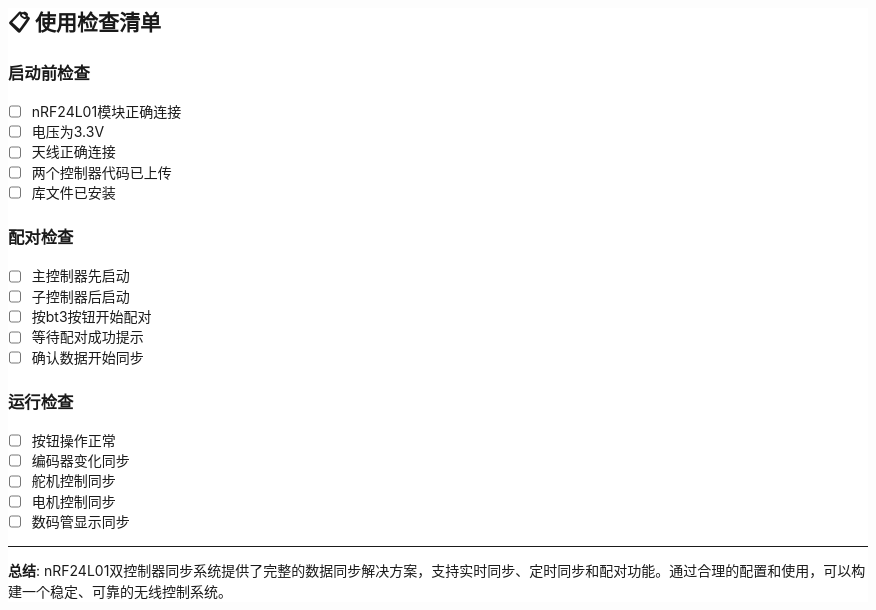 ## 📋 **使用检查清单**

### 启动前检查
- [ ] nRF24L01模块正确连接
- [ ] 电压为3.3V
- [ ] 天线正确连接
- [ ] 两个控制器代码已上传
- [ ] 库文件已安装

### 配对检查
- [ ] 主控制器先启动
- [ ] 子控制器后启动
- [ ] 按bt3按钮开始配对
- [ ] 等待配对成功提示
- [ ] 确认数据开始同步

### 运行检查
- [ ] 按钮操作正常
- [ ] 编码器变化同步
- [ ] 舵机控制同步
- [ ] 电机控制同步
- [ ] 数码管显示同步

---

**总结**: nRF24L01双控制器同步系统提供了完整的数据同步解决方案，支持实时同步、定时同步和配对功能。通过合理的配置和使用，可以构建一个稳定、可靠的无线控制系统。

